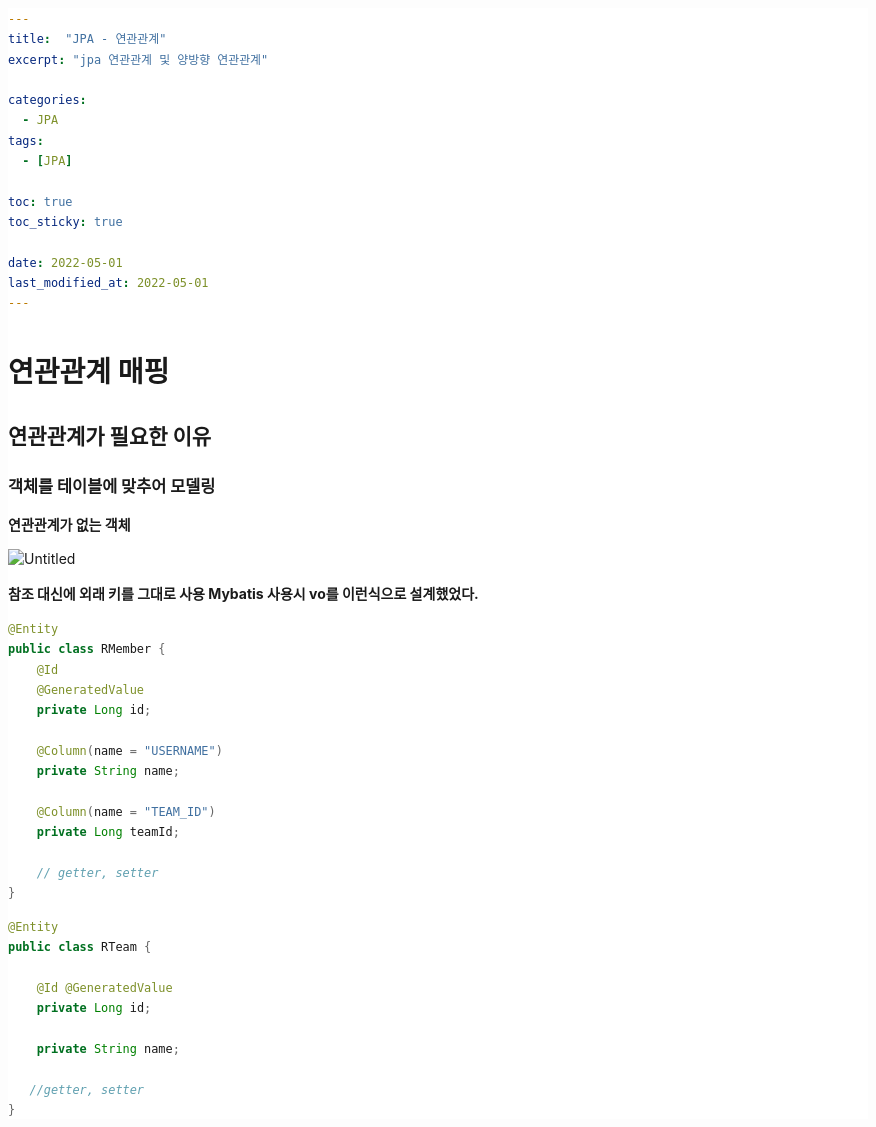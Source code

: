 ```yaml
---
title:  "JPA - 연관관계"
excerpt: "jpa 연관관계 및 양방향 연관관계"

categories:
  - JPA
tags:
  - [JPA]

toc: true
toc_sticky: true
 
date: 2022-05-01
last_modified_at: 2022-05-01
---
```

# 연관관계 매핑

## **연관관계가 필요한 이유**

### **객체를 테이블에 맞추어 모델링**

**연관관계가 없는 객체**

![Untitled](https://zidols.notion.site/image/https%3A%2F%2Fs3-us-west-2.amazonaws.com%2Fsecure.notion-static.com%2F400af073-0336-47fe-b43d-ab7e762707e8%2FUntitled.png?table=block&id=fe191f91-dfce-4779-9953-286b0b7ec83f&spaceId=370dbc5e-872d-4d9e-9f3a-f7113cda9427&width=2000&userId=&cache=v2)

**참조 대신에 외래 키를 그대로 사용
Mybatis 사용시 vo를 이런식으로 설계했었다.**

```java
@Entity
public class RMember {
    @Id
    @GeneratedValue
    private Long id;

    @Column(name = "USERNAME")
    private String name;

    @Column(name = "TEAM_ID")
    private Long teamId;

    // getter, setter
}
```

```java
@Entity
public class RTeam {

    @Id @GeneratedValue
    private Long id;

    private String name;

   //getter, setter
}
```
